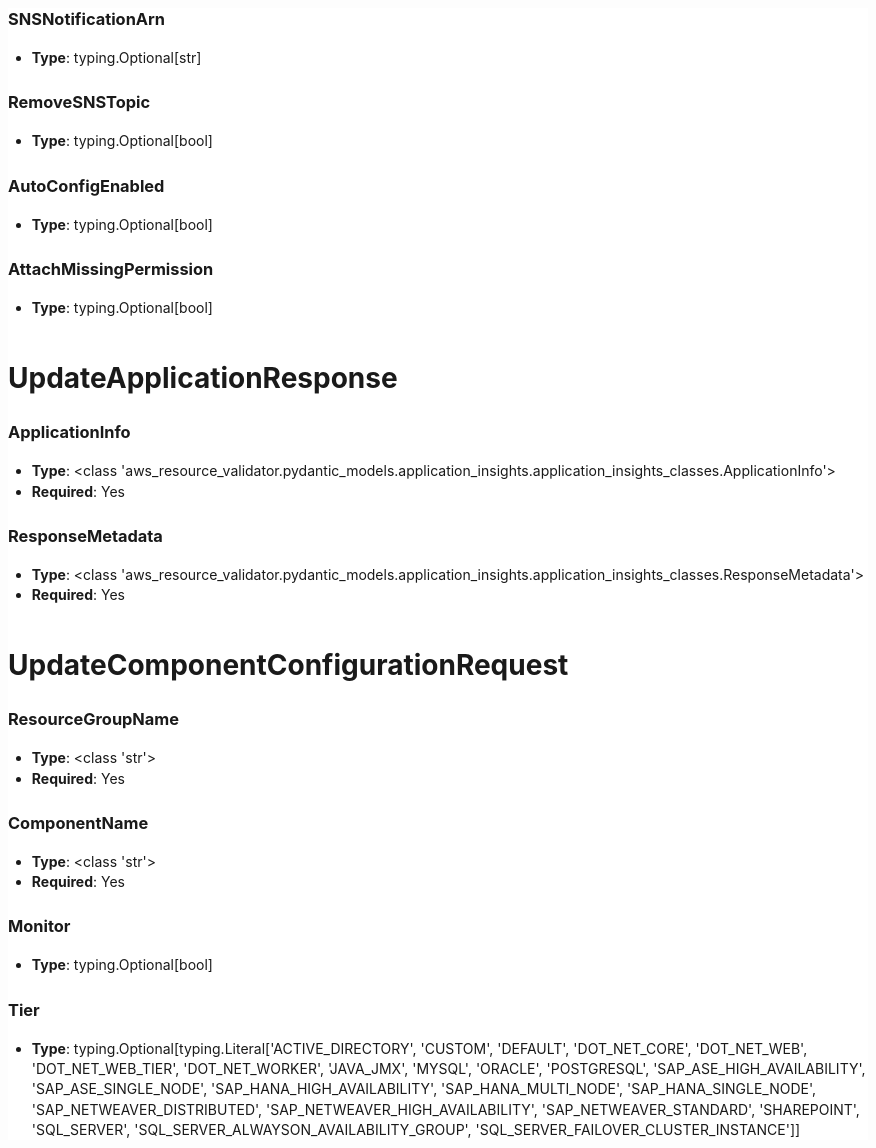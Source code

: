 ### SNSNotificationArn
- **Type**: typing.Optional[str]

### RemoveSNSTopic
- **Type**: typing.Optional[bool]

### AutoConfigEnabled
- **Type**: typing.Optional[bool]

### AttachMissingPermission
- **Type**: typing.Optional[bool]


# UpdateApplicationResponse

### ApplicationInfo
- **Type**: <class 'aws_resource_validator.pydantic_models.application_insights.application_insights_classes.ApplicationInfo'>
- **Required**: Yes

### ResponseMetadata
- **Type**: <class 'aws_resource_validator.pydantic_models.application_insights.application_insights_classes.ResponseMetadata'>
- **Required**: Yes


# UpdateComponentConfigurationRequest

### ResourceGroupName
- **Type**: <class 'str'>
- **Required**: Yes

### ComponentName
- **Type**: <class 'str'>
- **Required**: Yes

### Monitor
- **Type**: typing.Optional[bool]

### Tier
- **Type**: typing.Optional[typing.Literal['ACTIVE_DIRECTORY', 'CUSTOM', 'DEFAULT', 'DOT_NET_CORE', 'DOT_NET_WEB', 'DOT_NET_WEB_TIER', 'DOT_NET_WORKER', 'JAVA_JMX', 'MYSQL', 'ORACLE', 'POSTGRESQL', 'SAP_ASE_HIGH_AVAILABILITY', 'SAP_ASE_SINGLE_NODE', 'SAP_HANA_HIGH_AVAILABILITY', 'SAP_HANA_MULTI_NODE', 'SAP_HANA_SINGLE_NODE', 'SAP_NETWEAVER_DISTRIBUTED', 'SAP_NETWEAVER_HIGH_AVAILABILITY', 'SAP_NETWEAVER_STANDARD', 'SHAREPOINT', 'SQL_SERVER', 'SQL_SERVER_ALWAYSON_AVAILABILITY_GROUP', 'SQL_SERVER_FAILOVER_CLUSTER_INSTANCE']]
